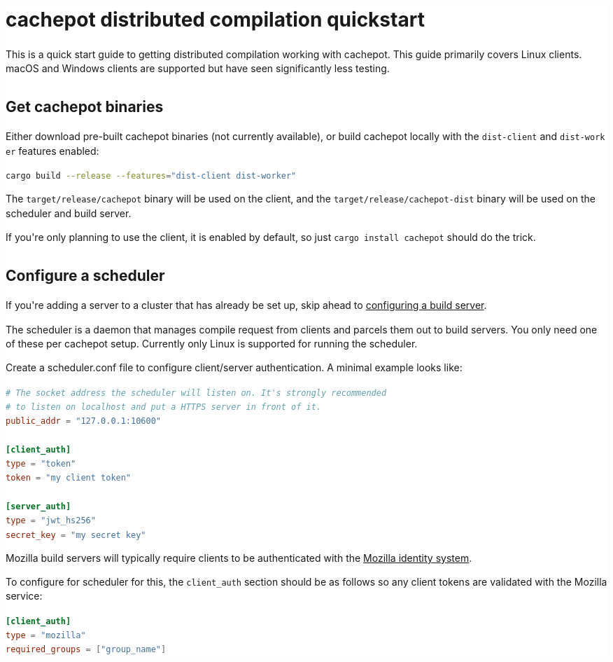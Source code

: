 # cachepot distributed compilation quickstart

This is a quick start guide to getting distributed compilation working with cachepot. This guide primarily covers Linux clients.
macOS and Windows clients are supported but have seen significantly less testing.

## Get cachepot binaries

Either download pre-built cachepot binaries (not currently available), or build cachepot locally with the `dist-client` and `dist-worker` features enabled:

```sh
cargo build --release --features="dist-client dist-worker"
```

The `target/release/cachepot` binary will be used on the client, and the `target/release/cachepot-dist` binary will be used on the scheduler and build server.

If you're only planning to use the client, it is enabled by default, so just `cargo install cachepot` should do the trick.

## Configure a scheduler

If you're adding a server to a cluster that has already be set up, skip ahead to [configuring a build server](#configure-a-build-coordinator).

The scheduler is a daemon that manages compile request from clients and parcels them out to build servers. You only need one of these per cachepot setup. Currently only Linux is supported for running the scheduler.

Create a scheduler.conf file to configure client/server authentication. A minimal example looks like:

```toml
# The socket address the scheduler will listen on. It's strongly recommended
# to listen on localhost and put a HTTPS server in front of it.
public_addr = "127.0.0.1:10600"

[client_auth]
type = "token"
token = "my client token"

[server_auth]
type = "jwt_hs256"
secret_key = "my secret key"
```

Mozilla build servers will typically require clients to be authenticated with the
[Mozilla identity system](https://github.com/mozilla-iam/mozilla-iam).

To configure for scheduler for this, the `client_auth` section should be as follows
so any client tokens are validated with the Mozilla service:

```toml
[client_auth]
type = "mozilla"
required_groups = ["group_name"]
```
